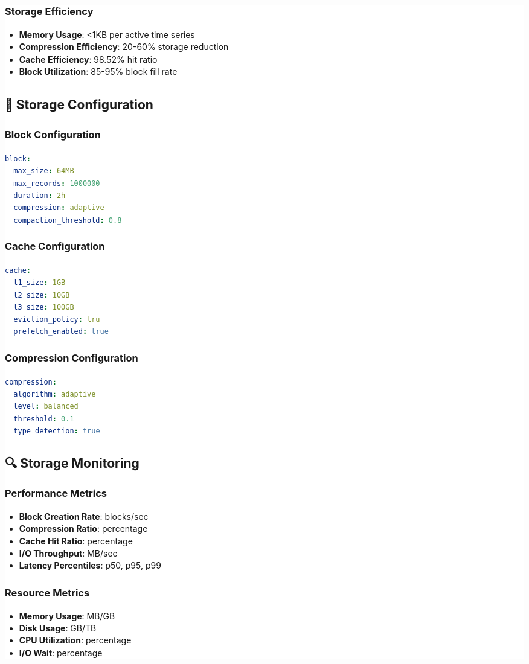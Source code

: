 ### **Storage Efficiency**
- **Memory Usage**: <1KB per active time series
- **Compression Efficiency**: 20-60% storage reduction
- **Cache Efficiency**: 98.52% hit ratio
- **Block Utilization**: 85-95% block fill rate

## 🔧 **Storage Configuration**

### **Block Configuration**
```yaml
block:
  max_size: 64MB
  max_records: 1000000
  duration: 2h
  compression: adaptive
  compaction_threshold: 0.8
```

### **Cache Configuration**
```yaml
cache:
  l1_size: 1GB
  l2_size: 10GB
  l3_size: 100GB
  eviction_policy: lru
  prefetch_enabled: true
```

### **Compression Configuration**
```yaml
compression:
  algorithm: adaptive
  level: balanced
  threshold: 0.1
  type_detection: true
```

## 🔍 **Storage Monitoring**

### **Performance Metrics**
- **Block Creation Rate**: blocks/sec
- **Compression Ratio**: percentage
- **Cache Hit Ratio**: percentage
- **I/O Throughput**: MB/sec
- **Latency Percentiles**: p50, p95, p99

### **Resource Metrics**
- **Memory Usage**: MB/GB
- **Disk Usage**: GB/TB
- **CPU Utilization**: percentage
- **I/O Wait**: percentage
